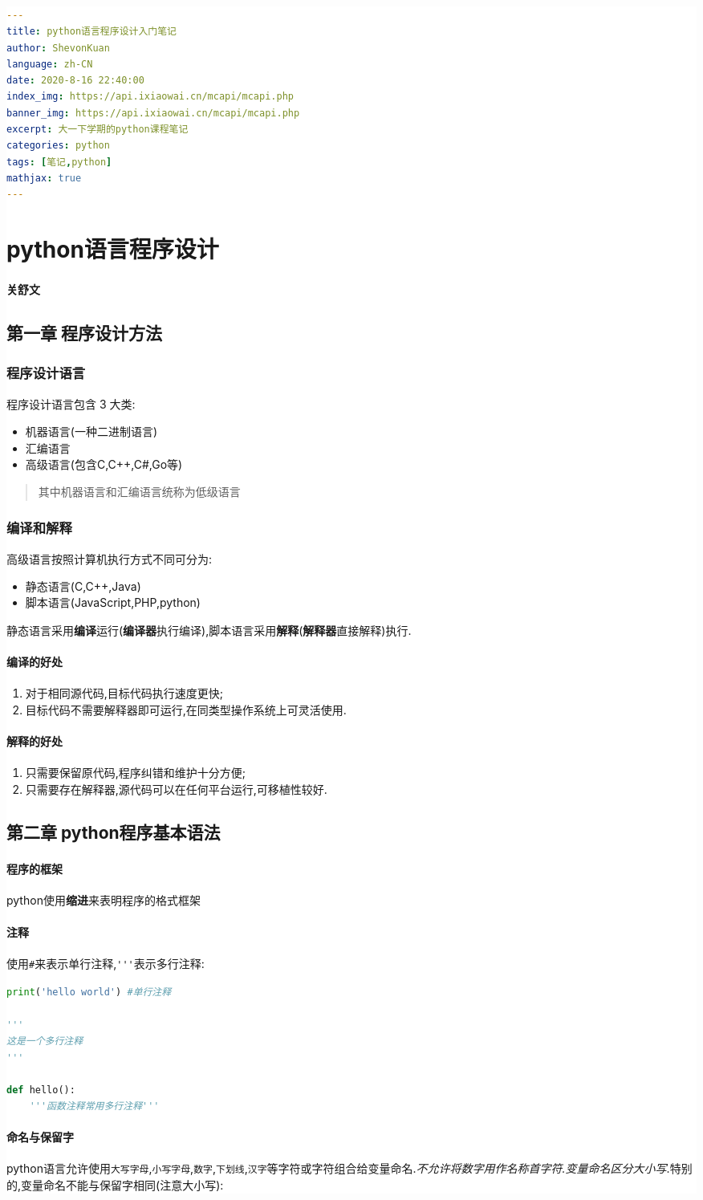 ```yaml
---
title: python语言程序设计入门笔记
author: ShevonKuan
language: zh-CN
date: 2020-8-16 22:40:00
index_img: https://api.ixiaowai.cn/mcapi/mcapi.php
banner_img: https://api.ixiaowai.cn/mcapi/mcapi.php
excerpt: 大一下学期的python课程笔记
categories: python
tags: [笔记,python]
mathjax: true
---
```

# python语言程序设计
#### 关舒文
## 第一章 程序设计方法
### 程序设计语言
程序设计语言包含 3 大类:
- 机器语言(一种二进制语言)
- 汇编语言
- 高级语言(包含C,C++,C#,Go等)

> 其中机器语言和汇编语言统称为低级语言 

### 编译和解释
高级语言按照计算机执行方式不同可分为:
- 静态语言(C,C++,Java)
- 脚本语言(JavaScript,PHP,python)

静态语言采用**编译**运行(**编译器**执行编译),脚本语言采用**解释**(**解释器**直接解释)执行.
#### 编译的好处
1. 对于相同源代码,目标代码执行速度更快;
2. 目标代码不需要解释器即可运行,在同类型操作系统上可灵活使用.

#### 解释的好处
1. 只需要保留原代码,程序纠错和维护十分方便;
2. 只需要存在解释器,源代码可以在任何平台运行,可移植性较好.

## 第二章 python程序基本语法
#### 程序的框架
python使用**缩进**来表明程序的格式框架
#### 注释
使用`#`来表示单行注释,`'''`表示多行注释:
```python
print('hello world') #单行注释

'''
这是一个多行注释
'''

def hello():
    '''函数注释常用多行注释'''
```
#### 命名与保留字
python语言允许使用`大写字母`,`小写字母`,`数字`,`下划线`,`汉字`等字符或字符组合给变量命名.*不允许将数字用作名称首字符.变量命名区分大小写*.特别的,变量命名不能与保留字相同(注意大小写):
